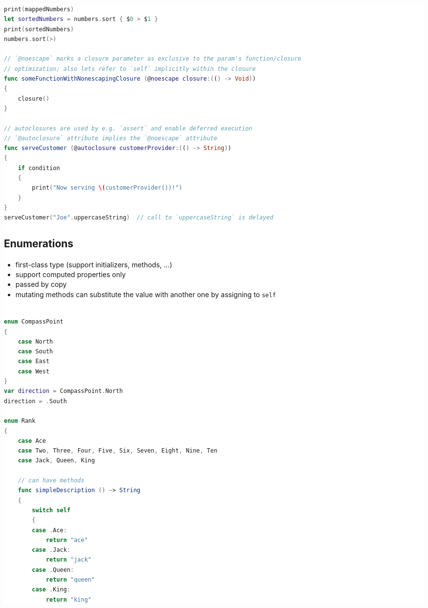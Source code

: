 ```swift
print(mappedNumbers)
let sortedNumbers = numbers.sort { $0 > $1 }
print(sortedNumbers)
numbers.sort(>)

// `@noescape` marks a closure parameter as exclusive to the param's function/closure
// optimization; also lets refer to `self` implicitly within the closure
func someFunctionWithNonescapingClosure (@noescape closure:(() -> Void))
{
    closure()
}

// autoclosures are used by e.g. `assert` and enable deferred execution
// `@autoclosure` attribute implies the `@noescape` attribute
func serveCustomer (@autoclosure customerProvider:(() -> String))
{
    if condition
    {
        print("Now serving \(customerProvider())!")
    }
}
serveCustomer("Joe".uppercaseString)  // call to `uppercaseString` is delayed

```

## Enumerations

* first-class type (support initializers, methods, ...)
* support computed properties only
* passed by copy
* mutating methods can substitute the value with another one by assigning to `self`

```swift

enum CompassPoint
{
    case North
    case South
    case East
    case West
}
var direction = CompassPoint.North
direction = .South

enum Rank
{
    case Ace
    case Two, Three, Four, Five, Six, Seven, Eight, Nine, Ten
    case Jack, Queen, King

    // can have methods
    func simpleDescription () -> String
    {
        switch self
        {
        case .Ace:
            return "ace"
        case .Jack:
            return "jack"
        case .Queen:
            return "queen"
        case .King:
            return "king"
```